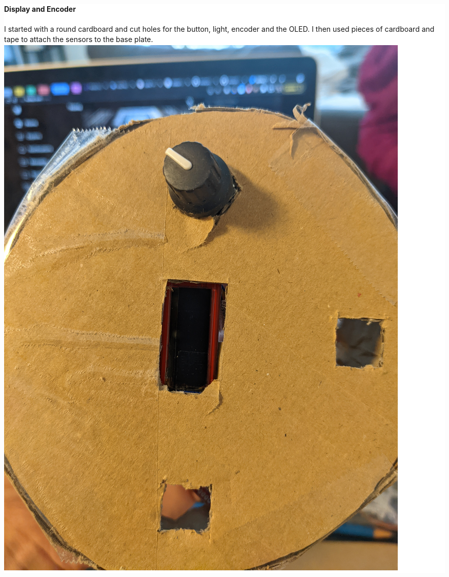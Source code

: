 #### Display and Encoder
I started with a round cardboard and cut holes for the button, light, encoder and the OLED.
I then used pieces of cardboard and tape to attach the sensors to the base plate.
![](images/PXL_20211018_145651498.jpg)